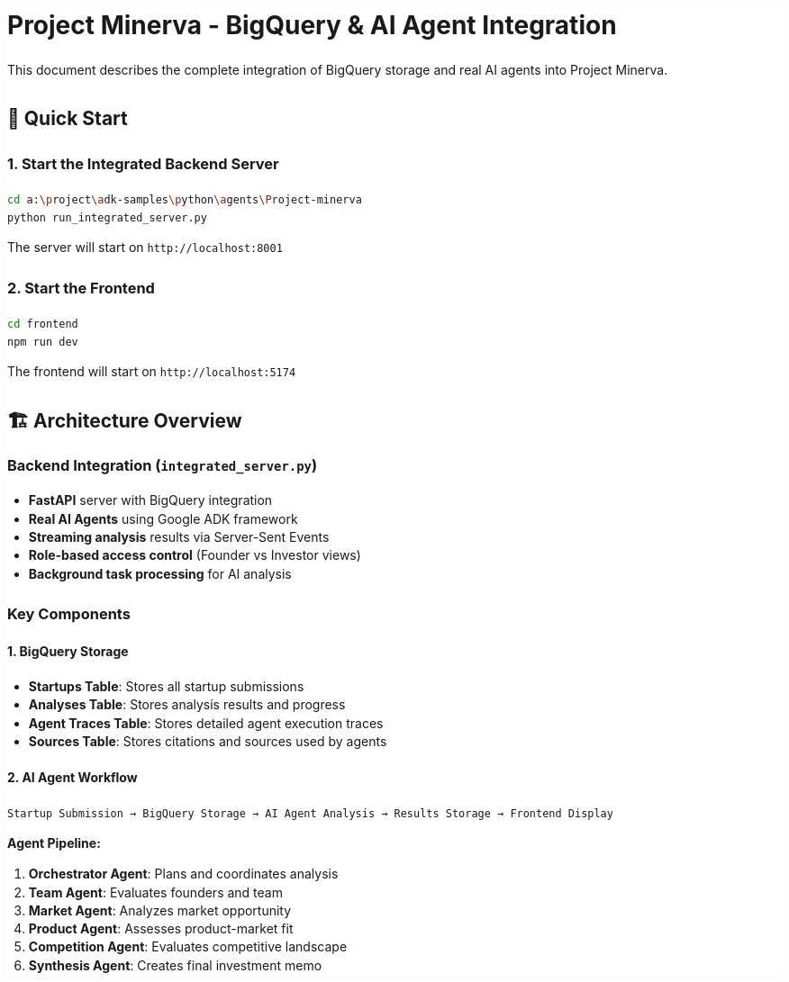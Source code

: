 # Project Minerva - BigQuery & AI Agent Integration

This document describes the complete integration of BigQuery storage and real AI agents into Project Minerva.

## 🚀 Quick Start

### 1. Start the Integrated Backend Server
```bash
cd a:\project\adk-samples\python\agents\Project-minerva
python run_integrated_server.py
```
The server will start on `http://localhost:8001`

### 2. Start the Frontend
```bash
cd frontend
npm run dev
```
The frontend will start on `http://localhost:5174`

## 🏗️ Architecture Overview

### Backend Integration (`integrated_server.py`)
- **FastAPI** server with BigQuery integration
- **Real AI Agents** using Google ADK framework
- **Streaming analysis** results via Server-Sent Events
- **Role-based access control** (Founder vs Investor views)
- **Background task processing** for AI analysis

### Key Components

#### 1. BigQuery Storage
- **Startups Table**: Stores all startup submissions
- **Analyses Table**: Stores analysis results and progress
- **Agent Traces Table**: Stores detailed agent execution traces
- **Sources Table**: Stores citations and sources used by agents

#### 2. AI Agent Workflow
```
Startup Submission → BigQuery Storage → AI Agent Analysis → Results Storage → Frontend Display
```

**Agent Pipeline:**
1. **Orchestrator Agent**: Plans and coordinates analysis
2. **Team Agent**: Evaluates founders and team
3. **Market Agent**: Analyzes market opportunity
4. **Product Agent**: Assesses product-market fit
5. **Competition Agent**: Evaluates competitive landscape
6. **Synthesis Agent**: Creates final investment memo
